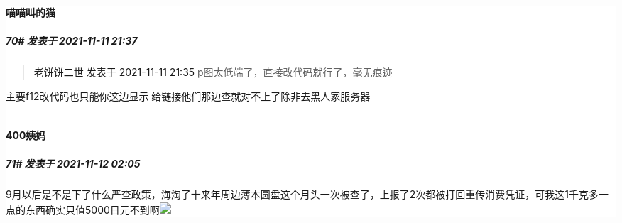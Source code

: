 ####  喵喵叫的猫  
##### 70#       发表于 2021-11-11 21:37

<blockquote><a href="httphttps://bbs.saraba1st.com/2b/forum.php?mod=redirect&amp;goto=findpost&amp;pid=53509632&amp;ptid=2036479" target="_blank">老饼饼二世 发表于 2021-11-11 21:35</a>
p图太低端了，直接改代码就行了，毫无痕迹</blockquote>
主要f12改代码也只能你这边显示
给链接他们那边查就对不上了除非去黑人家服务器



*****

####  400姨妈  
##### 71#       发表于 2021-11-12 02:05

9月以后是不是下了什么严查政策，海淘了十来年周边薄本圆盘这个月头一次被查了，上报了2次都被打回重传消费凭证，可我这1千克多一点的东西确实只值5000日元不到啊<img src="https://static.saraba1st.com/image/smiley/face2017/001.png" referrerpolicy="no-referrer">

